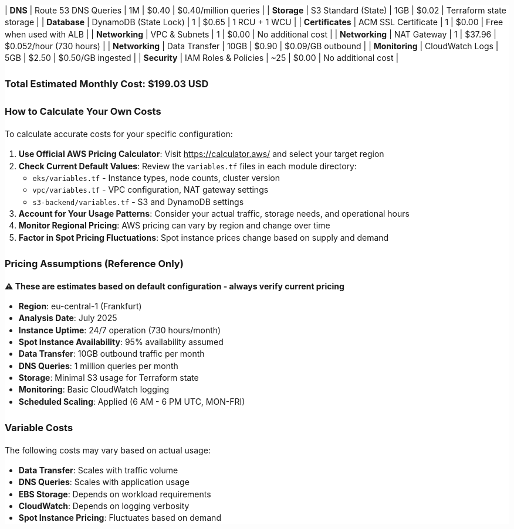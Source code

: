 | **DNS** | Route 53 DNS Queries | 1M | $0.40 | $0.40/million queries |
| **Storage** | S3 Standard (State) | 1GB | $0.02 | Terraform state storage |
| **Database** | DynamoDB (State Lock) | 1 | $0.65 | 1 RCU + 1 WCU |
| **Certificates** | ACM SSL Certificate | 1 | $0.00 | Free when used with ALB |
| **Networking** | VPC & Subnets | 1 | $0.00 | No additional cost |
| **Networking** | NAT Gateway | 1 | $37.96 | $0.052/hour (730 hours) |
| **Networking** | Data Transfer | 10GB | $0.90 | $0.09/GB outbound |
| **Monitoring** | CloudWatch Logs | 5GB | $2.50 | $0.50/GB ingested |
| **Security** | IAM Roles & Policies | ~25 | $0.00 | No additional cost |

### Total Estimated Monthly Cost: **$199.03 USD**

### How to Calculate Your Own Costs

To calculate accurate costs for your specific configuration:

1. **Use Official AWS Pricing Calculator**: Visit <https://calculator.aws/> and select your target region
2. **Check Current Default Values**: Review the `variables.tf` files in each module directory:
   - `eks/variables.tf` - Instance types, node counts, cluster version
   - `vpc/variables.tf` - VPC configuration, NAT gateway settings
   - `s3-backend/variables.tf` - S3 and DynamoDB settings
3. **Account for Your Usage Patterns**: Consider your actual traffic, storage needs, and operational hours
4. **Monitor Regional Pricing**: AWS pricing can vary by region and change over time
5. **Factor in Spot Pricing Fluctuations**: Spot instance prices change based on supply and demand

### Pricing Assumptions (Reference Only)

**⚠️ These are estimates based on default configuration - always verify current pricing**

- **Region**: eu-central-1 (Frankfurt)
- **Analysis Date**: July 2025
- **Instance Uptime**: 24/7 operation (730 hours/month)
- **Spot Instance Availability**: 95% availability assumed
- **Data Transfer**: 10GB outbound traffic per month
- **DNS Queries**: 1 million queries per month
- **Storage**: Minimal S3 usage for Terraform state
- **Monitoring**: Basic CloudWatch logging
- **Scheduled Scaling**: Applied (6 AM - 6 PM UTC, MON-FRI)

### Variable Costs

The following costs may vary based on actual usage:

- **Data Transfer**: Scales with traffic volume
- **DNS Queries**: Scales with application usage
- **EBS Storage**: Depends on workload requirements
- **CloudWatch**: Depends on logging verbosity
- **Spot Instance Pricing**: Fluctuates based on demand
